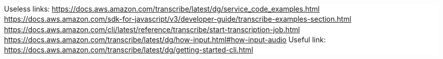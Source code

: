 
[^2]:  So back to Google it is. But it did give me a good starting point with which to search. ~~The final google string that found me what I needed: google "aws transcribe command example" -> "https://docs.aws.amazon.com/cli/latest/reference/transcribe/index.html" -> "https://docs.aws.amazon.com/cli/latest/reference/transcribe/start-transcription-job.html" or not~~. I guess I keep trekking. google "Error parsing parameter '--media': Expected: '=', received: 'EOF' for input:" -> https://bobbyhadz.com/blog/aws-cli-error-parsing-parameter-expected-receved-eof [doesn't apply to me] or https://www.roelpeters.be/solve-error-parsing-parameter-expectedreceived-eof-for-input-aws-cli/. I'm sure these'll help someone, but they don't help me. google "aws cli transcribe expected =" -> https://docs.aws.amazon.com/transcribe/latest/dg/getting-started-cli.html FINALLY! It was able to handle spaces without a problem if you escaped them, as I'd originally expected.

Useless links:
https://docs.aws.amazon.com/transcribe/latest/dg/service_code_examples.html
https://docs.aws.amazon.com/sdk-for-javascript/v3/developer-guide/transcribe-examples-section.html
https://docs.aws.amazon.com/cli/latest/reference/transcribe/start-transcription-job.html
https://docs.aws.amazon.com/transcribe/latest/dg/how-input.html#how-input-audio
Useful link:
https://docs.aws.amazon.com/transcribe/latest/dg/getting-started-cli.html

[^3]: since I was never able to figure out the arn (actually, maybe I finally did figure it out at 2:35 a.m., but then they hit me with another error: `Missing required parameter in InputDataConfig: "ContentType"`), I'll be switching to the simpler `aws translate translate-text` as shown in [their example](https://docs.aws.amazon.com/translate/latest/dg/get-started-cli.html)

[^1]: Note down the response. This is the info you'll need to use this account. It is only shown once. I used to do this manually using their website, so you can do that if you want. It's actually surprisingly intuitive. Or you can just use these commands, which I've already gathered, to do the same thing.